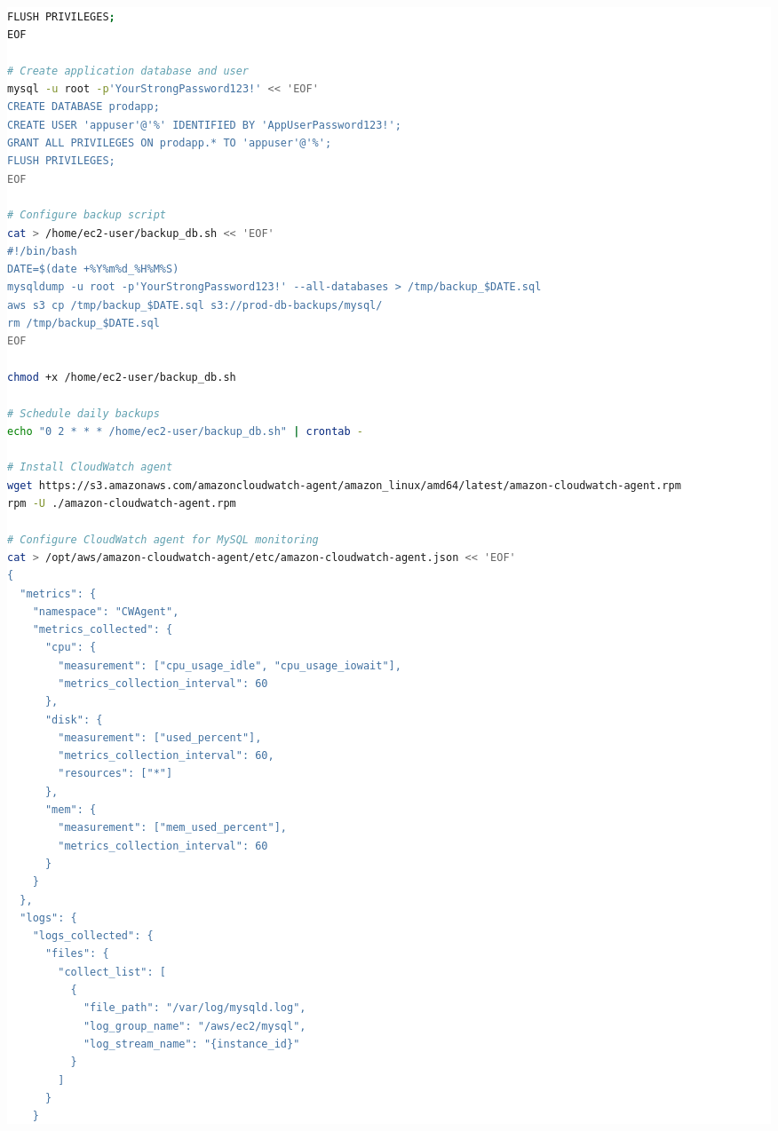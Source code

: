 ```bash
FLUSH PRIVILEGES;
EOF

# Create application database and user
mysql -u root -p'YourStrongPassword123!' << 'EOF'
CREATE DATABASE prodapp;
CREATE USER 'appuser'@'%' IDENTIFIED BY 'AppUserPassword123!';
GRANT ALL PRIVILEGES ON prodapp.* TO 'appuser'@'%';
FLUSH PRIVILEGES;
EOF

# Configure backup script
cat > /home/ec2-user/backup_db.sh << 'EOF'
#!/bin/bash
DATE=$(date +%Y%m%d_%H%M%S)
mysqldump -u root -p'YourStrongPassword123!' --all-databases > /tmp/backup_$DATE.sql
aws s3 cp /tmp/backup_$DATE.sql s3://prod-db-backups/mysql/
rm /tmp/backup_$DATE.sql
EOF

chmod +x /home/ec2-user/backup_db.sh

# Schedule daily backups
echo "0 2 * * * /home/ec2-user/backup_db.sh" | crontab -

# Install CloudWatch agent
wget https://s3.amazonaws.com/amazoncloudwatch-agent/amazon_linux/amd64/latest/amazon-cloudwatch-agent.rpm
rpm -U ./amazon-cloudwatch-agent.rpm

# Configure CloudWatch agent for MySQL monitoring
cat > /opt/aws/amazon-cloudwatch-agent/etc/amazon-cloudwatch-agent.json << 'EOF'
{
  "metrics": {
    "namespace": "CWAgent",
    "metrics_collected": {
      "cpu": {
        "measurement": ["cpu_usage_idle", "cpu_usage_iowait"],
        "metrics_collection_interval": 60
      },
      "disk": {
        "measurement": ["used_percent"],
        "metrics_collection_interval": 60,
        "resources": ["*"]
      },
      "mem": {
        "measurement": ["mem_used_percent"],
        "metrics_collection_interval": 60
      }
    }
  },
  "logs": {
    "logs_collected": {
      "files": {
        "collect_list": [
          {
            "file_path": "/var/log/mysqld.log",
            "log_group_name": "/aws/ec2/mysql",
            "log_stream_name": "{instance_id}"
          }
        ]
      }
    }
```